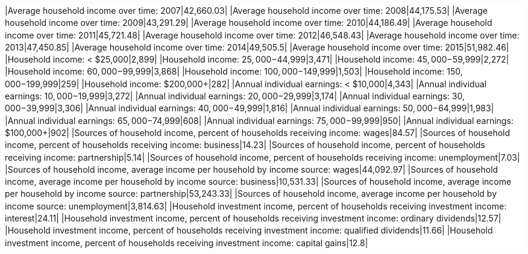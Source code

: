 |Average household income over time: 2007|42,660.03|
|Average household income over time: 2008|44,175.53|
|Average household income over time: 2009|43,291.29|
|Average household income over time: 2010|44,186.49|
|Average household income over time: 2011|45,721.48|
|Average household income over time: 2012|46,548.43|
|Average household income over time: 2013|47,450.85|
|Average household income over time: 2014|49,505.5|
|Average household income over time: 2015|51,982.46|
|Household income: < $25,000|2,899|
|Household income: $25,000-$44,999|3,471|
|Household income: $45,000-$59,999|2,272|
|Household income: $60,000-$99,999|3,868|
|Household income: $100,000-$149,999|1,503|
|Household income: $150,000-$199,999|259|
|Household income: $200,000+|282|
|Annual individual earnings: < $10,000|4,343|
|Annual individual earnings: $10,000-$19,999|3,272|
|Annual individual earnings: $20,000-$29,999|3,174|
|Annual individual earnings: $30,000-$39,999|3,306|
|Annual individual earnings: $40,000-$49,999|1,816|
|Annual individual earnings: $50,000-$64,999|1,983|
|Annual individual earnings: $65,000-$74,999|608|
|Annual individual earnings: $75,000-$99,999|950|
|Annual individual earnings: $100,000+|902|
|Sources of household income, percent of households receiving income: wages|84.57|
|Sources of household income, percent of households receiving income: business|14.23|
|Sources of household income, percent of households receiving income: partnership|5.14|
|Sources of household income, percent of households receiving income: unemployment|7.03|
|Sources of household income, average income per household by income source: wages|44,092.97|
|Sources of household income, average income per household by income source: business|10,531.33|
|Sources of household income, average income per household by income source: partnership|53,243.33|
|Sources of household income, average income per household by income source: unemployment|3,814.63|
|Household investment income, percent of households receiving investment income: interest|24.11|
|Household investment income, percent of households receiving investment income: ordinary dividends|12.57|
|Household investment income, percent of households receiving investment income: qualified dividends|11.66|
|Household investment income, percent of households receiving investment income: capital gains|12.8|